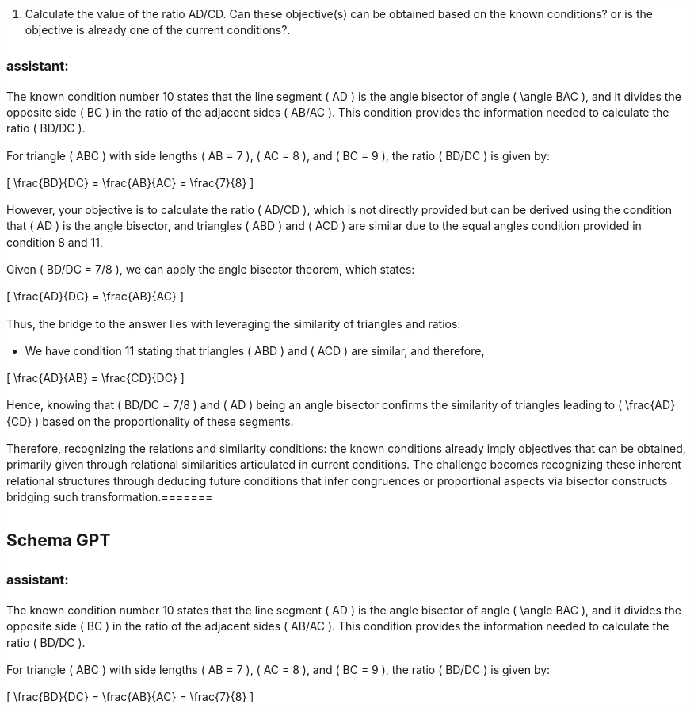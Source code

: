 1. Calculate the value of the ratio AD/CD.
Can these objective(s) can be obtained based on the known conditions? or is the objective is already one of the current conditions?.

### assistant: 
The known condition number 10 states that the line segment \( AD \) is the angle bisector of angle \( \angle BAC \), and it divides the opposite side \( BC \) in the ratio of the adjacent sides \( AB/AC \). This condition provides the information needed to calculate the ratio \( BD/DC \).

For triangle \( ABC \) with side lengths \( AB = 7 \), \( AC = 8 \), and \( BC = 9 \), the ratio \( BD/DC \) is given by:

\[
\frac{BD}{DC} = \frac{AB}{AC} = \frac{7}{8}
\]

However, your objective is to calculate the ratio \( AD/CD \), which is not directly provided but can be derived using the condition that \( AD \) is the angle bisector, and triangles \( ABD \) and \( ACD \) are similar due to the equal angles condition provided in condition 8 and 11.

Given \( BD/DC = 7/8 \), we can apply the angle bisector theorem, which states:

\[
\frac{AD}{DC} = \frac{AB}{AC}
\]

Thus, the bridge to the answer lies with leveraging the similarity of triangles and ratios:

- We have condition 11 stating that triangles \( ABD \) and \( ACD \) are similar, and therefore,
  
\[
\frac{AD}{AB} = \frac{CD}{DC}
\]

Hence, knowing that \( BD/DC = 7/8 \) and \( AD \) being an angle bisector confirms the similarity of triangles leading to \( \frac{AD}{CD} \) based on the proportionality of these segments.

Therefore, recognizing the relations and similarity conditions: the known conditions already imply objectives that can be obtained, primarily given through relational similarities articulated in current conditions. The challenge becomes recognizing these inherent relational structures through deducing future conditions that infer congruences or proportional aspects via bisector constructs bridging such transformation.=======
## Schema GPT
### assistant: 
The known condition number 10 states that the line segment \( AD \) is the angle bisector of angle \( \angle BAC \), and it divides the opposite side \( BC \) in the ratio of the adjacent sides \( AB/AC \). This condition provides the information needed to calculate the ratio \( BD/DC \).

For triangle \( ABC \) with side lengths \( AB = 7 \), \( AC = 8 \), and \( BC = 9 \), the ratio \( BD/DC \) is given by:

\[
\frac{BD}{DC} = \frac{AB}{AC} = \frac{7}{8}
\]
